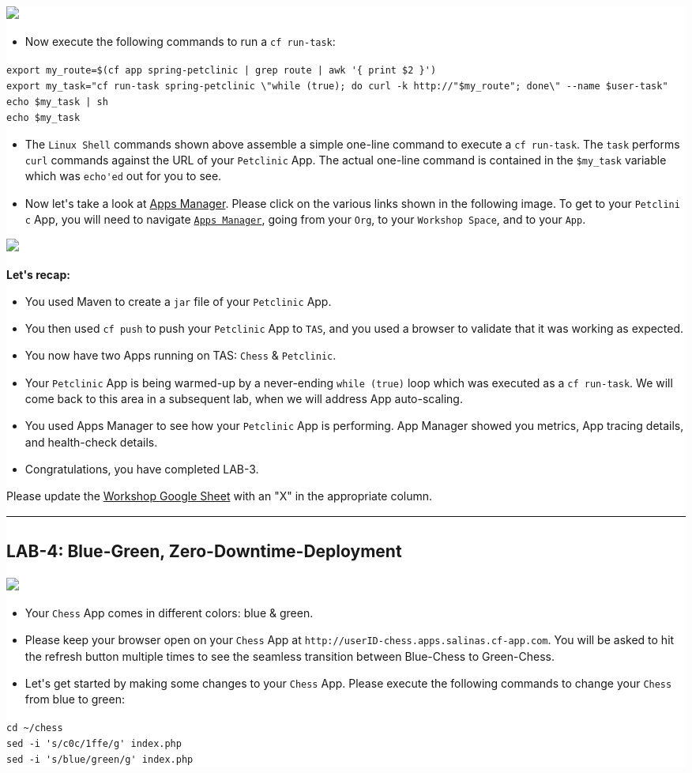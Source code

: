 ![](./images/petclinic.png)

- Now execute the following commands to run a `cf run-task`:

```
export my_route=$(cf app spring-petclinic | grep route | awk '{ print $2 }')
export my_task="cf run-task spring-petclinic \"while (true); do curl -k http://"$my_route"; done\" --name $user-task"
echo $my_task | sh
echo $my_task
```

- The `Linux Shell` commands shown above assemble a simple one-line command to execute a `cf run-task`. The `task` performs `curl` commands against the URL of your `Petclinic` App. The actual one-line command is contained in the `$my_task` variable which was `echo'ed` out for you to see.

-  Now let's take a look at [Apps Manager](https://apps.sys.salinas.cf-app.com/). Please click on the various links shown in the following image. To get to your `Petclinic` App, you will need to navigate [`Apps Manager`](https://apps.sys.salinas.cf-app.com/), going from your `Org`, to your `Workshop Space`, and to your `App`.

![](./images/SpringAppTAS.png)

**Let's recap:** 
   - You used Maven to create a `jar` file of your `Petclinic` App.
   - You then used `cf push` to push your `Petclinic` App to `TAS`, and you used a browser to validate that it was working as expected.
   - You now have two Apps running on TAS: `Chess` & `Petclinic`. 
   - Your `Petclinic` App is being warmed-up by a never-ending `while (true)` loop which was executed as a `cf run-task`. We will come back to this area in a subsequent lab, when we will address App auto-scaling.
   - You used Apps Manager to see how your `Petclinic` App is performing. App Manager showed you metrics, App tracing details, and health-check details.

- Congratulations, you have completed LAB-3.

Please update the [Workshop Google Sheet](https://docs.google.com/spreadsheets/d/1IRY5QVNfI5fkrqmpbwCagM5kffEysAnsXoYI68mdlKo/edit?usp=sharing) with an "X" in the appropriate column.


-----------------------------------------------------

## LAB-4: Blue-Green, Zero-Downtime-Deployment

 ![](./images/lab.png)   

- Your `Chess` App comes in different colors: blue & green.
 
- Please keep your browser open on your `Chess` App at `http://userID-chess.apps.salinas.cf-app.com`. You will be asked to hit the refresh button multiple times to see the seamless transition between Blue-Chess to Green-Chess.

- Let's get started by making some changes to your `Chess` App. Please execute the following commands to change your `Chess` from blue to green:

```
cd ~/chess
sed -i 's/c0c/1ffe/g' index.php
sed -i 's/blue/green/g' index.php
```
